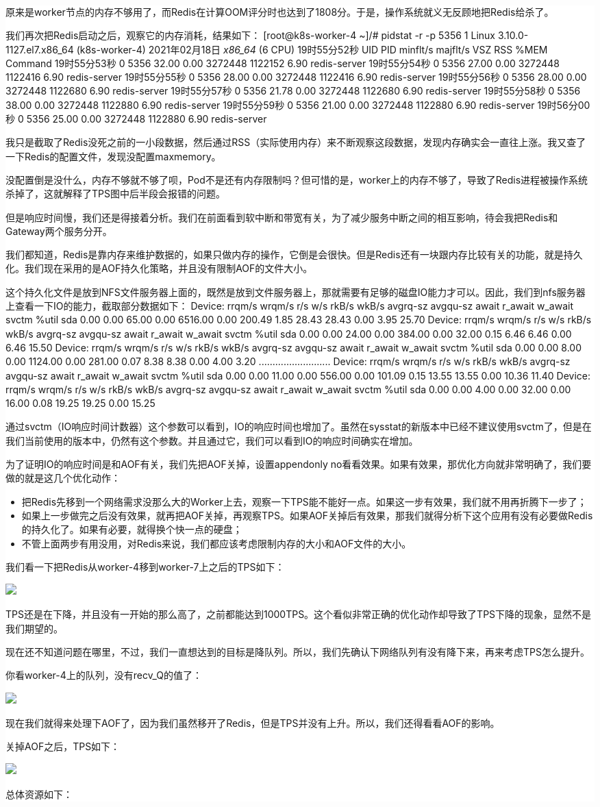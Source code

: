原来是worker节点的内存不够用了，而Redis在计算OOM评分时也达到了1808分。于是，操作系统就义无反顾地把Redis给杀了。

我们再次把Redis启动之后，观察它的内存消耗，结果如下：
[root@k8s-worker-4 ~]/# pidstat -r -p 5356 1 Linux 3.10.0-1127.el7.x86_64 (k8s-worker-4) 2021年02月18日 _x86_64_ (6 CPU) 19时55分52秒 UID PID minflt/s majflt/s VSZ RSS %MEM Command 19时55分53秒 0 5356 32.00 0.00 3272448 1122152 6.90 redis-server 19时55分54秒 0 5356 27.00 0.00 3272448 1122416 6.90 redis-server 19时55分55秒 0 5356 28.00 0.00 3272448 1122416 6.90 redis-server 19时55分56秒 0 5356 28.00 0.00 3272448 1122680 6.90 redis-server 19时55分57秒 0 5356 21.78 0.00 3272448 1122680 6.90 redis-server 19时55分58秒 0 5356 38.00 0.00 3272448 1122880 6.90 redis-server 19时55分59秒 0 5356 21.00 0.00 3272448 1122880 6.90 redis-server 19时56分00秒 0 5356 25.00 0.00 3272448 1122880 6.90 redis-server

我只是截取了Redis没死之前的一小段数据，然后通过RSS（实际使用内存）来不断观察这段数据，发现内存确实会一直往上涨。我又查了一下Redis的配置文件，发现没配置maxmemory。

没配置倒是没什么，内存不够就不够了呗，Pod不是还有内存限制吗？但可惜的是，worker上的内存不够了，导致了Redis进程被操作系统杀掉了，这就解释了TPS图中后半段会报错的问题。

但是响应时间慢，我们还是得接着分析。我们在前面看到软中断和带宽有关，为了减少服务中断之间的相互影响，待会我把Redis和Gateway两个服务分开。

我们都知道，Redis是靠内存来维护数据的，如果只做内存的操作，它倒是会很快。但是Redis还有一块跟内存比较有关的功能，就是持久化。我们现在采用的是AOF持久化策略，并且没有限制AOF的文件大小。

这个持久化文件是放到NFS文件服务器上面的，既然是放到文件服务器上，那就需要有足够的磁盘IO能力才可以。因此，我们到nfs服务器上查看一下IO的能力，截取部分数据如下：
Device: rrqm/s wrqm/s r/s w/s rkB/s wkB/s avgrq-sz avgqu-sz await r_await w_await svctm %util sda 0.00 0.00 65.00 0.00 6516.00 0.00 200.49 1.85 28.43 28.43 0.00 3.95 25.70 Device: rrqm/s wrqm/s r/s w/s rkB/s wkB/s avgrq-sz avgqu-sz await r_await w_await svctm %util sda 0.00 0.00 24.00 0.00 384.00 0.00 32.00 0.15 6.46 6.46 0.00 6.46 15.50 Device: rrqm/s wrqm/s r/s w/s rkB/s wkB/s avgrq-sz avgqu-sz await r_await w_await svctm %util sda 0.00 0.00 8.00 0.00 1124.00 0.00 281.00 0.07 8.38 8.38 0.00 4.00 3.20 .......................... Device: rrqm/s wrqm/s r/s w/s rkB/s wkB/s avgrq-sz avgqu-sz await r_await w_await svctm %util sda 0.00 0.00 11.00 0.00 556.00 0.00 101.09 0.15 13.55 13.55 0.00 10.36 11.40 Device: rrqm/s wrqm/s r/s w/s rkB/s wkB/s avgrq-sz avgqu-sz await r_await w_await svctm %util sda 0.00 0.00 4.00 0.00 32.00 0.00 16.00 0.08 19.25 19.25 0.00 15.25

通过svctm（IO响应时间计数器）这个参数可以看到，IO的响应时间也增加了。虽然在sysstat的新版本中已经不建议使用svctm了，但是在我们当前使用的版本中，仍然有这个参数。并且通过它，我们可以看到IO的响应时间确实在增加。

为了证明IO的响应时间是和AOF有关，我们先把AOF关掉，设置appendonly no看看效果。如果有效果，那优化方向就非常明确了，我们要做的就是这几个优化动作：

* 把Redis先移到一个网络需求没那么大的Worker上去，观察一下TPS能不能好一点。如果这一步有效果，我们就不用再折腾下一步了；
* 如果上一步做完之后没有效果，就再把AOF关掉，再观察TPS。如果AOF关掉后有效果，那我们就得分析下这个应用有没有必要做Redis的持久化了。如果有必要，就得换个快一点的硬盘；
* 不管上面两步有用没用，对Redis来说，我们都应该考虑限制内存的大小和AOF文件的大小。

我们看一下把Redis从worker-4移到worker-7上之后的TPS如下：

![](https://learn.lianglianglee.com/%e4%b8%93%e6%a0%8f/%e9%ab%98%e6%a5%bc%e7%9a%84%e6%80%a7%e8%83%bd%e5%b7%a5%e7%a8%8b%e5%ae%9e%e6%88%98%e8%af%be/assets/40f39c35d66d4194a3c9d1489edc0c16.jpg)

TPS还是在下降，并且没有一开始的那么高了，之前都能达到1000TPS。这个看似非常正确的优化动作却导致了TPS下降的现象，显然不是我们期望的。

现在还不知道问题在哪里，不过，我们一直想达到的目标是降队列。所以，我们先确认下网络队列有没有降下来，再来考虑TPS怎么提升。

你看worker-4上的队列，没有recv_Q的值了：

![](https://learn.lianglianglee.com/%e4%b8%93%e6%a0%8f/%e9%ab%98%e6%a5%bc%e7%9a%84%e6%80%a7%e8%83%bd%e5%b7%a5%e7%a8%8b%e5%ae%9e%e6%88%98%e8%af%be/assets/12f00cf4f5fa4c458b7975ef7769d7b8.jpg)

现在我们就得来处理下AOF了，因为我们虽然移开了Redis，但是TPS并没有上升。所以，我们还得看看AOF的影响。

关掉AOF之后，TPS如下：

![](https://learn.lianglianglee.com/%e4%b8%93%e6%a0%8f/%e9%ab%98%e6%a5%bc%e7%9a%84%e6%80%a7%e8%83%bd%e5%b7%a5%e7%a8%8b%e5%ae%9e%e6%88%98%e8%af%be/assets/aa22e6c023174b86bfb0dad1eb3868ea.jpg)

总体资源如下：

